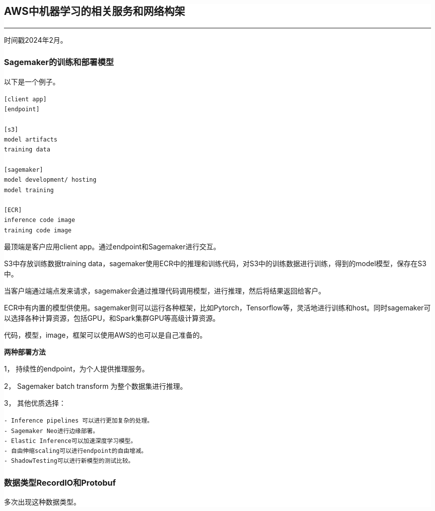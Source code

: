 ## AWS中机器学习的相关服务和网络构架

---
时间戳2024年2月。

### Sagemaker的训练和部署模型

以下是一个例子。

```
[client app]
[endpoint]

[s3]
model artifacts
training data

[sagemaker]
model development/ hosting
model training

[ECR]
inference code image
training code image

```

最顶端是客户应用client app。通过endpoint和Sagemaker进行交互。

S3中存放训练数据training data，sagemaker使用ECR中的推理和训练代码，对S3中的训练数据进行训练，得到的model模型，保存在S3中。

当客户端通过端点发来请求，sagemaker会通过推理代码调用模型，进行推理，然后将结果返回给客户。

ECR中有内置的模型供使用。sagemaker则可以运行各种框架，比如Pytorch，Tensorflow等，灵活地进行训练和host。同时sagemaker可以选择各种计算资源，包括GPU，和Spark集群GPU等高级计算资源。

代码，模型，image，框架可以使用AWS的也可以是自己准备的。

**两种部署方法**

1， 持续性的endpoint，为个人提供推理服务。

2， Sagemaker batch transform 为整个数据集进行推理。

3， 其他优质选择：

    - Inference pipelines 可以进行更加复杂的处理。
    - Sagemaker Neo进行边缘部署。
    - Elastic Inference可以加速深度学习模型。
    - 自由伸缩scaling可以进行endpoint的自由增减。
    - ShadowTesting可以进行新模型的测试比较。

### 数据类型RecordIO和Protobuf

多次出现这种数据类型。
